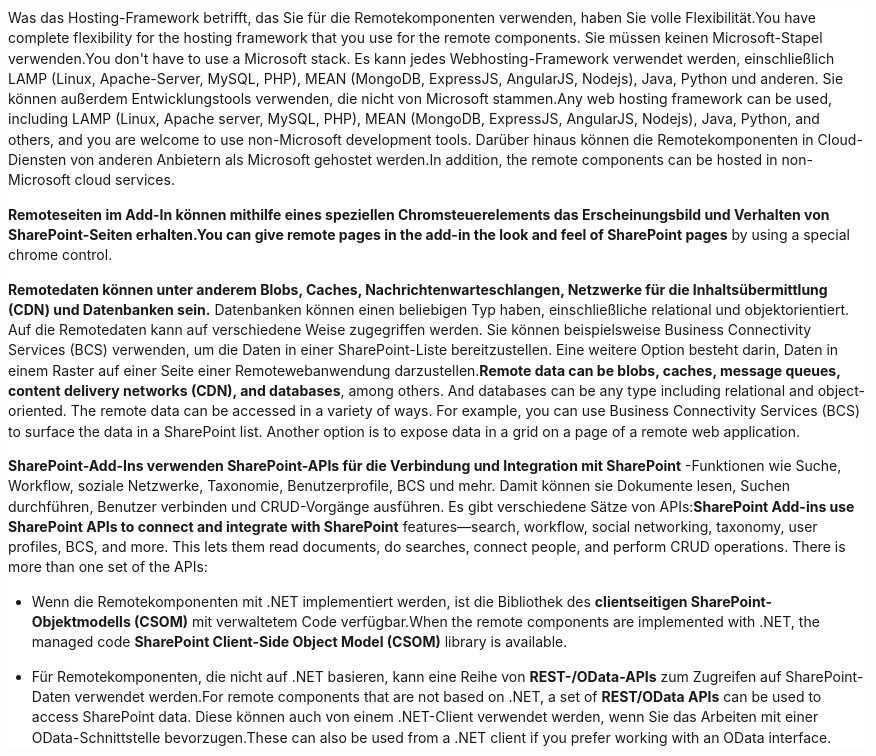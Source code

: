 <span data-ttu-id="ec5f3-199">Was das Hosting-Framework betrifft, das Sie für die Remotekomponenten verwenden, haben Sie volle Flexibilität.</span><span class="sxs-lookup"><span data-stu-id="ec5f3-199">You have complete flexibility for the hosting framework that you use for the remote components.</span></span> <span data-ttu-id="ec5f3-200">Sie müssen keinen Microsoft-Stapel verwenden.</span><span class="sxs-lookup"><span data-stu-id="ec5f3-200">You don't have to use a Microsoft stack.</span></span> <span data-ttu-id="ec5f3-201">Es kann jedes Webhosting-Framework verwendet werden, einschließlich LAMP (Linux, Apache-Server, MySQL, PHP), MEAN (MongoDB, ExpressJS, AngularJS, Nodejs), Java, Python und anderen. Sie können außerdem Entwicklungstools verwenden, die nicht von Microsoft stammen.</span><span class="sxs-lookup"><span data-stu-id="ec5f3-201">Any web hosting framework can be used, including LAMP (Linux, Apache server, MySQL, PHP), MEAN (MongoDB, ExpressJS, AngularJS, Nodejs), Java, Python, and others, and you are welcome to use non-Microsoft development tools.</span></span> <span data-ttu-id="ec5f3-202">Darüber hinaus können die Remotekomponenten in Cloud-Diensten von anderen Anbietern als Microsoft gehostet werden.</span><span class="sxs-lookup"><span data-stu-id="ec5f3-202">In addition, the remote components can be hosted in non-Microsoft cloud services.</span></span>

<span data-ttu-id="ec5f3-203">**Remoteseiten im Add-In können mithilfe eines speziellen Chromsteuerelements das Erscheinungsbild und Verhalten von SharePoint-Seiten erhalten.**</span><span class="sxs-lookup"><span data-stu-id="ec5f3-203">**You can give remote pages in the add-in the look and feel of SharePoint pages** by using a special chrome control.</span></span>

<span data-ttu-id="ec5f3-p125">**Remotedaten können unter anderem Blobs, Caches, Nachrichtenwarteschlangen, Netzwerke für die Inhaltsübermittlung (CDN) und Datenbanken sein.** Datenbanken können einen beliebigen Typ haben, einschließliche relational und objektorientiert. Auf die Remotedaten kann auf verschiedene Weise zugegriffen werden. Sie können beispielsweise Business Connectivity Services (BCS) verwenden, um die Daten in einer SharePoint-Liste bereitzustellen. Eine weitere Option besteht darin, Daten in einem Raster auf einer Seite einer Remotewebanwendung darzustellen.</span><span class="sxs-lookup"><span data-stu-id="ec5f3-p125">**Remote data can be blobs, caches, message queues, content delivery networks (CDN), and databases**, among others. And databases can be any type including relational and object-oriented. The remote data can be accessed in a variety of ways. For example, you can use Business Connectivity Services (BCS) to surface the data in a SharePoint list. Another option is to expose data in a grid on a page of a remote web application.</span></span>

<span data-ttu-id="ec5f3-p126">**SharePoint-Add-Ins verwenden SharePoint-APIs für die Verbindung und Integration mit SharePoint** -Funktionen wie Suche, Workflow, soziale Netzwerke, Taxonomie, Benutzerprofile, BCS und mehr. Damit können sie Dokumente lesen, Suchen durchführen, Benutzer verbinden und CRUD-Vorgänge ausführen. Es gibt verschiedene Sätze von APIs:</span><span class="sxs-lookup"><span data-stu-id="ec5f3-p126">**SharePoint Add-ins use SharePoint APIs to connect and integrate with SharePoint** features—search, workflow, social networking, taxonomy, user profiles, BCS, and more. This lets them read documents, do searches, connect people, and perform CRUD operations. There is more than one set of the APIs:</span></span>

- <span data-ttu-id="ec5f3-212">Wenn die Remotekomponenten mit .NET implementiert werden, ist die Bibliothek des **clientseitigen SharePoint-Objektmodells (CSOM)** mit verwaltetem Code verfügbar.</span><span class="sxs-lookup"><span data-stu-id="ec5f3-212">When the remote components are implemented with .NET, the managed code **SharePoint Client-Side Object Model (CSOM)** library is available.</span></span>

- <span data-ttu-id="ec5f3-213">Für Remotekomponenten, die nicht auf .NET basieren, kann eine Reihe von **REST-/OData-APIs** zum Zugreifen auf SharePoint-Daten verwendet werden.</span><span class="sxs-lookup"><span data-stu-id="ec5f3-213">For remote components that are not based on .NET, a set of **REST/OData APIs** can be used to access SharePoint data.</span></span> <span data-ttu-id="ec5f3-214">Diese können auch von einem .NET-Client verwendet werden, wenn Sie das Arbeiten mit einer OData-Schnittstelle bevorzugen.</span><span class="sxs-lookup"><span data-stu-id="ec5f3-214">These can also be used from a .NET client if you prefer working with an OData interface.</span></span>
